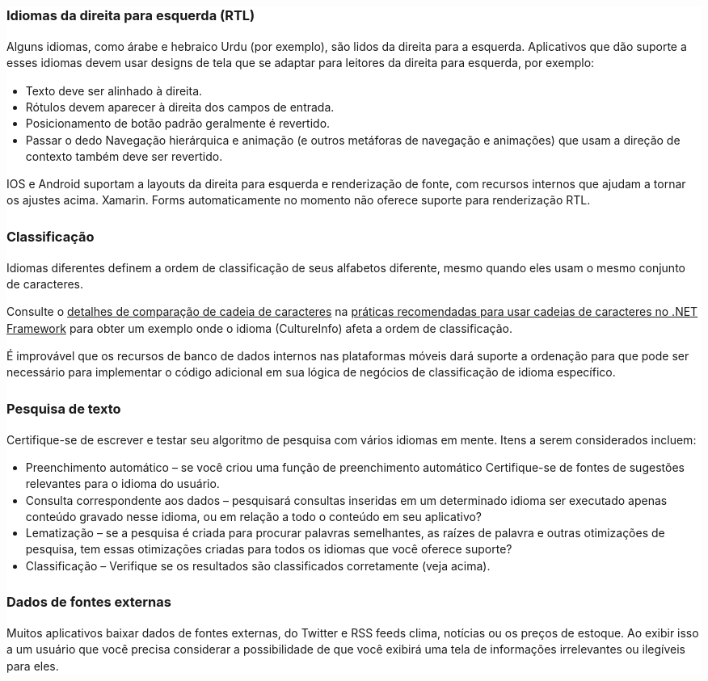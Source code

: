 <a name="rtl" />

### <a name="right-to-left-rtl-languages"></a>Idiomas da direita para esquerda (RTL)

Alguns idiomas, como árabe e hebraico Urdu (por exemplo), são lidos da direita para a esquerda.
Aplicativos que dão suporte a esses idiomas devem usar designs de tela que se adaptar para leitores da direita para esquerda, por exemplo:

 - Texto deve ser alinhado à direita.
 - Rótulos devem aparecer à direita dos campos de entrada.
 - Posicionamento de botão padrão geralmente é revertido.
 - Passar o dedo Navegação hierárquica e animação (e outros metáforas de navegação e animações) que usam a direção de contexto também deve ser revertido.

IOS e Android suportam a layouts da direita para esquerda e renderização de fonte, com recursos internos que ajudam a tornar os ajustes acima. Xamarin. Forms automaticamente no momento não oferece suporte para renderização RTL.

### <a name="sorting"></a>Classificação

Idiomas diferentes definem a ordem de classificação de seus alfabetos diferente, mesmo quando eles usam o mesmo conjunto de caracteres.

Consulte o [detalhes de comparação de cadeia de caracteres](http://msdn.microsoft.com/en-us/library/dd465121(v=vs.110).aspx#the_details_of_string_comparison) na [práticas recomendadas para usar cadeias de caracteres no .NET Framework](http://msdn.microsoft.com/en-us/library/dd465121(v=vs.110).aspx) para obter um exemplo onde o idioma (CultureInfo) afeta a ordem de classificação.

É improvável que os recursos de banco de dados internos nas plataformas móveis dará suporte a ordenação para que pode ser necessário para implementar o código adicional em sua lógica de negócios de classificação de idioma específico.

### <a name="text-search"></a>Pesquisa de texto

Certifique-se de escrever e testar seu algoritmo de pesquisa com vários idiomas em mente. Itens a serem considerados incluem:

 - Preenchimento automático – se você criou uma função de preenchimento automático Certifique-se de fontes de sugestões relevantes para o idioma do usuário.
 - Consulta correspondente aos dados – pesquisará consultas inseridas em um determinado idioma ser executado apenas conteúdo gravado nesse idioma, ou em relação a todo o conteúdo em seu aplicativo?
 - Lematização – se a pesquisa é criada para procurar palavras semelhantes, as raízes de palavra e outras otimizações de pesquisa, tem essas otimizações criadas para todos os idiomas que você oferece suporte?
 - Classificação – Verifique se os resultados são classificados corretamente (veja acima).


### <a name="data-from-external-sources"></a>Dados de fontes externas

Muitos aplicativos baixar dados de fontes externas, do Twitter e RSS feeds clima, notícias ou os preços de estoque. Ao exibir isso a um usuário que você precisa considerar a possibilidade de que você exibirá uma tela de informações irrelevantes ou ilegíveis para eles.
